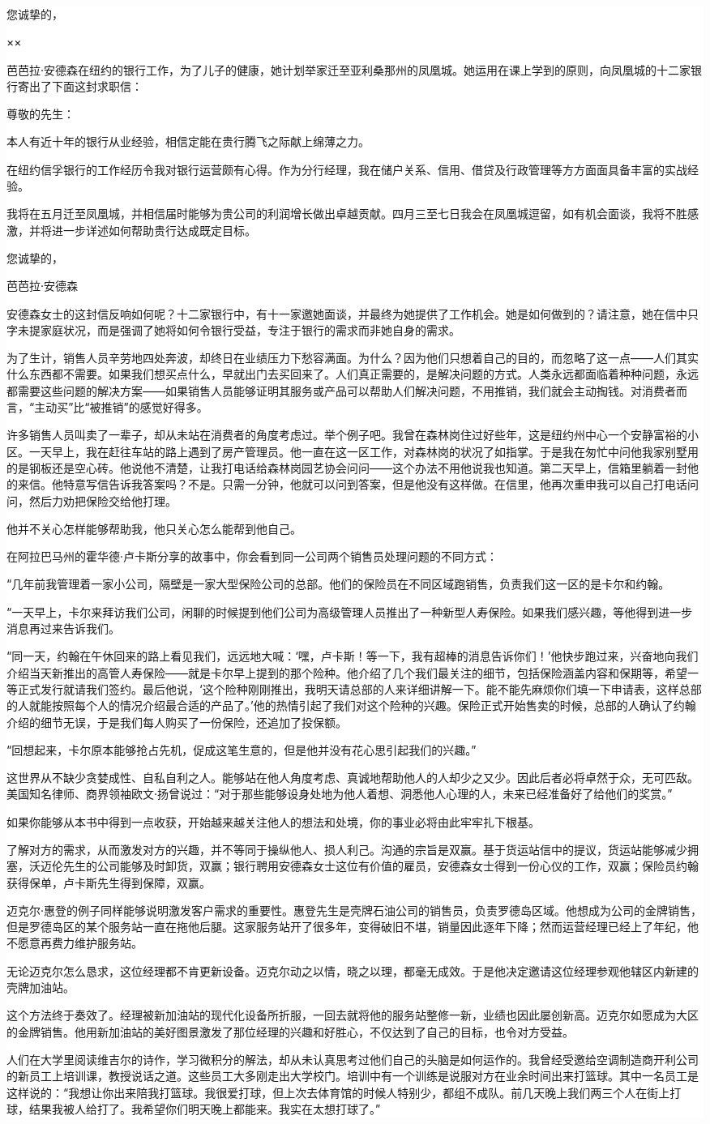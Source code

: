 您诚挚的，

××

芭芭拉·安德森在纽约的银行工作，为了儿子的健康，她计划举家迁至亚利桑那州的凤凰城。她运用在课上学到的原则，向凤凰城的十二家银行寄出了下面这封求职信：

尊敬的先生：

本人有近十年的银行从业经验，相信定能在贵行腾飞之际献上绵薄之力。

在纽约信孚银行的工作经历令我对银行运营颇有心得。作为分行经理，我在储户关系、信用、借贷及行政管理等方方面面具备丰富的实战经验。

我将在五月迁至凤凰城，并相信届时能够为贵公司的利润增长做出卓越贡献。四月三至七日我会在凤凰城逗留，如有机会面谈，我将不胜感激，并将进一步详述如何帮助贵行达成既定目标。

您诚挚的，

芭芭拉·安德森

安德森女士的这封信反响如何呢？十二家银行中，有十一家邀她面谈，并最终为她提供了工作机会。她是如何做到的？请注意，她在信中只字未提家庭状况，而是强调了她将如何令银行受益，专注于银行的需求而非她自身的需求。

为了生计，销售人员辛劳地四处奔波，却终日在业绩压力下愁容满面。为什么？因为他们只想着自己的目的，而忽略了这一点——人们其实什么东西都不需要。如果我们想买点什么，早就出门去买回来了。人们真正需要的，是解决问题的方式。人类永远都面临着种种问题，永远都需要这些问题的解决方案——如果销售人员能够证明其服务或产品可以帮助人们解决问题，不用推销，我们就会主动掏钱。对消费者而言，“主动买”比“被推销”的感觉好得多。

许多销售人员叫卖了一辈子，却从未站在消费者的角度考虑过。举个例子吧。我曾在森林岗住过好些年，这是纽约州中心一个安静富裕的小区。一天早上，我在赶往车站的路上遇到了房产管理员。他一直在这一区工作，对森林岗的状况了如指掌。于是我在匆忙中问他我家别墅用的是钢板还是空心砖。他说他不清楚，让我打电话给森林岗园艺协会问问——这个办法不用他说我也知道。第二天早上，信箱里躺着一封他的来信。他特意写信告诉我答案吗？不是。只需一分钟，他就可以问到答案，但是他没有这样做。在信里，他再次重申我可以自己打电话问问，然后力劝把保险交给他打理。

他并不关心怎样能够帮助我，他只关心怎么能帮到他自己。

在阿拉巴马州的霍华德·卢卡斯分享的故事中，你会看到同一公司两个销售员处理问题的不同方式：

“几年前我管理着一家小公司，隔壁是一家大型保险公司的总部。他们的保险员在不同区域跑销售，负责我们这一区的是卡尔和约翰。

“一天早上，卡尔来拜访我们公司，闲聊的时候提到他们公司为高级管理人员推出了一种新型人寿保险。如果我们感兴趣，等他得到进一步消息再过来告诉我们。

“同一天，约翰在午休回来的路上看见我们，远远地大喊：‘嘿，卢卡斯！等一下，我有超棒的消息告诉你们！’他快步跑过来，兴奋地向我们介绍当天新推出的高管人寿保险——就是卡尔早上提到的那个险种。他介绍了几个我们最关注的细节，包括保险涵盖内容和保期等，希望一等正式发行就请我们签约。最后他说，‘这个险种刚刚推出，我明天请总部的人来详细讲解一下。能不能先麻烦你们填一下申请表，这样总部的人就能按照每个人的情况介绍最合适的产品了。’他的热情引起了我们对这个险种的兴趣。保险正式开始售卖的时候，总部的人确认了约翰介绍的细节无误，于是我们每人购买了一份保险，还追加了投保额。

“回想起来，卡尔原本能够抢占先机，促成这笔生意的，但是他并没有花心思引起我们的兴趣。”

这世界从不缺少贪婪成性、自私自利之人。能够站在他人角度考虑、真诚地帮助他人的人却少之又少。因此后者必将卓然于众，无可匹敌。美国知名律师、商界领袖欧文·扬曾说过：“对于那些能够设身处地为他人着想、洞悉他人心理的人，未来已经准备好了给他们的奖赏。”

如果你能够从本书中得到一点收获，开始越来越关注他人的想法和处境，你的事业必将由此牢牢扎下根基。

了解对方的需求，从而激发对方的兴趣，并不等同于操纵他人、损人利己。沟通的宗旨是双赢。基于货运站信中的提议，货运站能够减少拥塞，沃迈伦先生的公司能够及时卸货，双赢；银行聘用安德森女士这位有价值的雇员，安德森女士得到一份心仪的工作，双赢；保险员约翰获得保单，卢卡斯先生得到保障，双赢。

迈克尔·惠登的例子同样能够说明激发客户需求的重要性。惠登先生是壳牌石油公司的销售员，负责罗德岛区域。他想成为公司的金牌销售，但是罗德岛区的某个服务站一直在拖他后腿。这家服务站开了很多年，变得破旧不堪，销量因此逐年下降；然而运营经理已经上了年纪，他不愿意再费力维护服务站。

无论迈克尔怎么恳求，这位经理都不肯更新设备。迈克尔动之以情，晓之以理，都毫无成效。于是他决定邀请这位经理参观他辖区内新建的壳牌加油站。

这个方法终于奏效了。经理被新加油站的现代化设备所折服，一回去就将他的服务站整修一新，业绩也因此屡创新高。迈克尔如愿成为大区的金牌销售。他用新加油站的美好图景激发了那位经理的兴趣和好胜心，不仅达到了自己的目标，也令对方受益。

人们在大学里阅读维吉尔的诗作，学习微积分的解法，却从未认真思考过他们自己的头脑是如何运作的。我曾经受邀给空调制造商开利公司的新员工上培训课，教授说话之道。这些员工大多刚走出大学校门。培训中有一个训练是说服对方在业余时间出来打篮球。其中一名员工是这样说的：“我想让你出来陪我打篮球。我很爱打球，但上次去体育馆的时候人特别少，都组不成队。前几天晚上我们两三个人在街上打球，结果我被人给打了。我希望你们明天晚上都能来。我实在太想打球了。”
